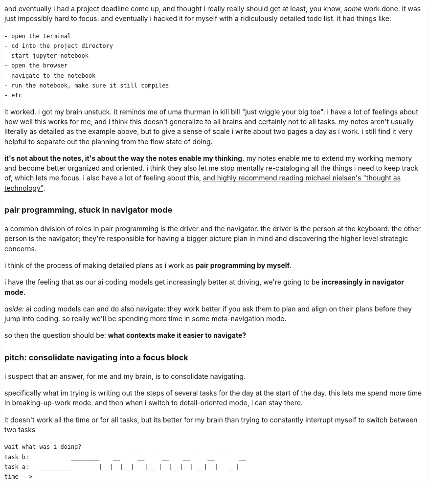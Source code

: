 and eventually i had a project deadline come up, and thought i really really should get at least, you know, *some* work done. it was just impossibly hard to focus. and eventually i hacked it for myself with a ridiculously detailed todo list. it had things like:
```
- open the terminal
- cd into the project directory
- start jupyter notebook
- open the browser
- navigate to the notebook
- run the notebook, make sure it still compiles
- etc
```

it worked. i got my brain unstuck. it reminds me of uma thurman in kill bill "just wiggle your big toe". i have a lot of feelings about how well this works for me, and i think this doesn't generalize to all brains and certainly not to all tasks. my notes aren't usually literally as detailed as the example above, but to give a sense of scale i write about two pages a day as i work. i still find it very helpful to separate out the planning from the flow state of doing. 

**it's not about the notes, it's about the way the notes enable my thinking.** my notes enable me to extend my working memory and become better organized and oriented. i think they also let me stop mentally re-cataloging all the things i need to keep track of, which lets me focus. i also have a lot of feeling about this, [and highly recommend reading michael nielsen's "thought as technology"](https://cognitivemedium.com/tat/).


### pair programming, stuck in navigator mode

a common division of roles in [pair programming](https://en.wikipedia.org/wiki/Pair_programming) is the driver and the navigator. the driver is the person at the keyboard. the other person is the navigator; they're responsible for having a bigger picture plan in mind and discovering the higher level strategic concerns. 

i think of the process of making detailed plans as i work as **pair programming by myself**.

i have the feeling that as our ai coding models get increasingly better at driving, we're going to be **increasingly in navigator mode.**

*aside:* ai coding models can and do also navigate: they work better if you ask them to plan and align on their plans before they jump into coding. so really we'll be spending more time in some meta-navigation mode.

so then the question should be: **what contexts make it easier to navigate?**

### pitch: consolidate navigating into a focus block

i suspect that an answer, for me and my brain, is to consolidate navigating.

specifically what im trying is writing out the steps of several tasks for the day at the start of the day. this lets me spend more time in breaking-up-work mode. and then when i switch to detail-oriented mode, i can stay there.

it doesn't work all the time or for all tasks, but its better for my brain than trying to constantly interrupt myself to switch between two tasks

```
wait what was i doing?               _     _          _      __
task b:            ________    __     __     __    __     __       __
task a:   _________        |__|  |__|   |__ |  |__|  | __|  |   __| 
time --> 
```
